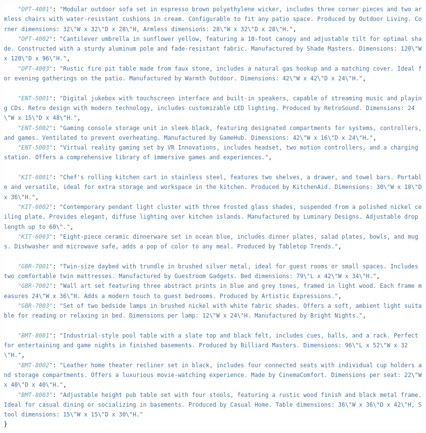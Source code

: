 ```py
    "OPT-4001": "Modular outdoor sofa set in espresso brown polyethylene wicker, includes three corner pieces and two armless chairs with water-resistant cushions in cream. Configurable to fit any patio space. Produced by Outdoor Living. Corner dimensions: 32\"W x 32\"D x 28\"H, Armless dimensions: 28\"W x 32\"D x 28\"H.",
    "OPT-4002": "Cantilever umbrella in sunflower yellow, featuring a 10-foot canopy and adjustable tilt for optimal shade. Constructed with a sturdy aluminum pole and fade-resistant fabric. Manufactured by Shade Masters. Dimensions: 120\"W x 120\"D x 96\"H.",
    "OPT-4003": "Rustic fire pit table made from faux stone, includes a natural gas hookup and a matching cover. Ideal for evening gatherings on the patio. Manufactured by Warmth Outdoor. Dimensions: 42\"W x 42\"D x 24\"H.",

    "ENT-5001": "Digital jukebox with touchscreen interface and built-in speakers, capable of streaming music and playing CDs. Retro design with modern technology, includes customizable LED lighting. Produced by RetroSound. Dimensions: 24\"W x 15\"D x 48\"H.",
    "ENT-5002": "Gaming console storage unit in sleek black, featuring designated compartments for systems, controllers, and games. Ventilated to prevent overheating. Manufactured by GameHub. Dimensions: 42\"W x 16\"D x 24\"H.",
    "ENT-5003": "Virtual reality gaming set by VR Innovations, includes headset, two motion controllers, and a charging station. Offers a comprehensive library of immersive games and experiences.",

    "KIT-6001": "Chef's rolling kitchen cart in stainless steel, features two shelves, a drawer, and towel bars. Portable and versatile, ideal for extra storage and workspace in the kitchen. Produced by KitchenAid. Dimensions: 30\"W x 18\"D x 36\"H.",
    "KIT-6002": "Contemporary pendant light cluster with three frosted glass shades, suspended from a polished nickel ceiling plate. Provides elegant, diffuse lighting over kitchen islands. Manufactured by Luminary Designs. Adjustable drop length up to 60\".",
    "KIT-6003": "Eight-piece ceramic dinnerware set in ocean blue, includes dinner plates, salad plates, bowls, and mugs. Dishwasher and microwave safe, adds a pop of color to any meal. Produced by Tabletop Trends.",

    "GBR-7001": "Twin-size daybed with trundle in brushed silver metal, ideal for guest rooms or small spaces. Includes two comfortable twin mattresses. Manufactured by Guestroom Gadgets. Bed dimensions: 79\"L x 42\"W x 34\"H.",
    "GBR-7002": "Wall art set featuring three abstract prints in blue and grey tones, framed in light wood. Each frame measures 24\"W x 36\"H. Adds a modern touch to guest bedrooms. Produced by Artistic Expressions.",
    "GBR-7003": "Set of two bedside lamps in brushed nickel with white fabric shades. Offers a soft, ambient light suitable for reading or relaxing in bed. Dimensions per lamp: 12\"W x 24\"H. Manufactured by Bright Nights.",

    "BMT-8001": "Industrial-style pool table with a slate top and black felt, includes cues, balls, and a rack. Perfect for entertaining and game nights in finished basements. Produced by Billiard Masters. Dimensions: 96\"L x 52\"W x 32\"H.",
    "BMT-8002": "Leather home theater recliner set in black, includes four connected seats with individual cup holders and storage compartments. Offers a luxurious movie-watching experience. Made by CinemaComfort. Dimensions per seat: 22\"W x 40\"D x 40\"H.",
    "BMT-8003": "Adjustable height pub table set with four stools, featuring a rustic wood finish and black metal frame. Ideal for casual dining or socializing in basements. Produced by Casual Home. Table dimensions: 36\"W x 36\"D x 42\"H, Stool dimensions: 15\"W x 15\"D x 30\"H."
}
```
